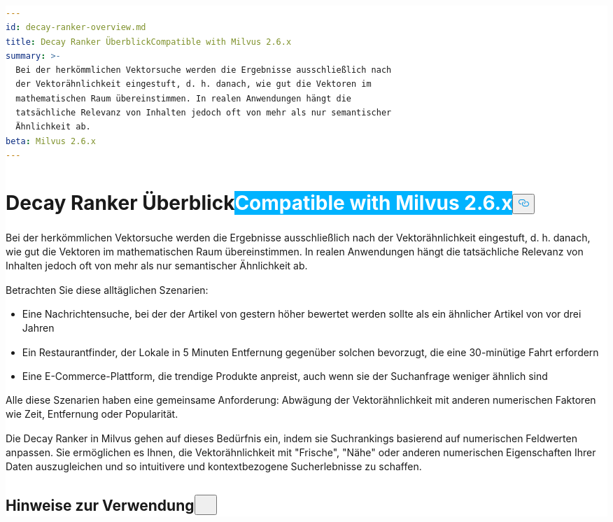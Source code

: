 ```yaml
---
id: decay-ranker-overview.md
title: Decay Ranker ÜberblickCompatible with Milvus 2.6.x
summary: >-
  Bei der herkömmlichen Vektorsuche werden die Ergebnisse ausschließlich nach
  der Vektorähnlichkeit eingestuft, d. h. danach, wie gut die Vektoren im
  mathematischen Raum übereinstimmen. In realen Anwendungen hängt die
  tatsächliche Relevanz von Inhalten jedoch oft von mehr als nur semantischer
  Ähnlichkeit ab.
beta: Milvus 2.6.x
---
```

<h1 id="Decay-Ranker-Overview" class="common-anchor-header">Decay Ranker Überblick<span class="beta-tag" style="background-color:rgb(0, 179, 255);color:white" translate="no">Compatible with Milvus 2.6.x</span><button data-href="#Decay-Ranker-Overview" class="anchor-icon" translate="no">
      <svg translate="no"
        aria-hidden="true"
        focusable="false"
        height="20"
        version="1.1"
        viewBox="0 0 16 16"
        width="16"
      >
        <path
          fill="#0092E4"
          fill-rule="evenodd"
          d="M4 9h1v1H4c-1.5 0-3-1.69-3-3.5S2.55 3 4 3h4c1.45 0 3 1.69 3 3.5 0 1.41-.91 2.72-2 3.25V8.59c.58-.45 1-1.27 1-2.09C10 5.22 8.98 4 8 4H4c-.98 0-2 1.22-2 2.5S3 9 4 9zm9-3h-1v1h1c1 0 2 1.22 2 2.5S13.98 12 13 12H9c-.98 0-2-1.22-2-2.5 0-.83.42-1.64 1-2.09V6.25c-1.09.53-2 1.84-2 3.25C6 11.31 7.55 13 9 13h4c1.45 0 3-1.69 3-3.5S14.5 6 13 6z"
        ></path>
      </svg>
    </button></h1><p>Bei der herkömmlichen Vektorsuche werden die Ergebnisse ausschließlich nach der Vektorähnlichkeit eingestuft, d. h. danach, wie gut die Vektoren im mathematischen Raum übereinstimmen. In realen Anwendungen hängt die tatsächliche Relevanz von Inhalten jedoch oft von mehr als nur semantischer Ähnlichkeit ab.</p>
<p>Betrachten Sie diese alltäglichen Szenarien:</p>
<ul>
<li><p>Eine Nachrichtensuche, bei der der Artikel von gestern höher bewertet werden sollte als ein ähnlicher Artikel von vor drei Jahren</p></li>
<li><p>Ein Restaurantfinder, der Lokale in 5 Minuten Entfernung gegenüber solchen bevorzugt, die eine 30-minütige Fahrt erfordern</p></li>
<li><p>Eine E-Commerce-Plattform, die trendige Produkte anpreist, auch wenn sie der Suchanfrage weniger ähnlich sind</p></li>
</ul>
<p>Alle diese Szenarien haben eine gemeinsame Anforderung: Abwägung der Vektorähnlichkeit mit anderen numerischen Faktoren wie Zeit, Entfernung oder Popularität.</p>
<p>Die Decay Ranker in Milvus gehen auf dieses Bedürfnis ein, indem sie Suchrankings basierend auf numerischen Feldwerten anpassen. Sie ermöglichen es Ihnen, die Vektorähnlichkeit mit "Frische", "Nähe" oder anderen numerischen Eigenschaften Ihrer Daten auszugleichen und so intuitivere und kontextbezogene Sucherlebnisse zu schaffen.</p>
<h2 id="Usage-notes" class="common-anchor-header">Hinweise zur Verwendung<button data-href="#Usage-notes" class="anchor-icon" translate="no">
      <svg translate="no"
        aria-hidden="true"
        focusable="false"
        height="20"
        version="1.1"
        viewBox="0 0 16 16"
        width="16"
      >
        <path